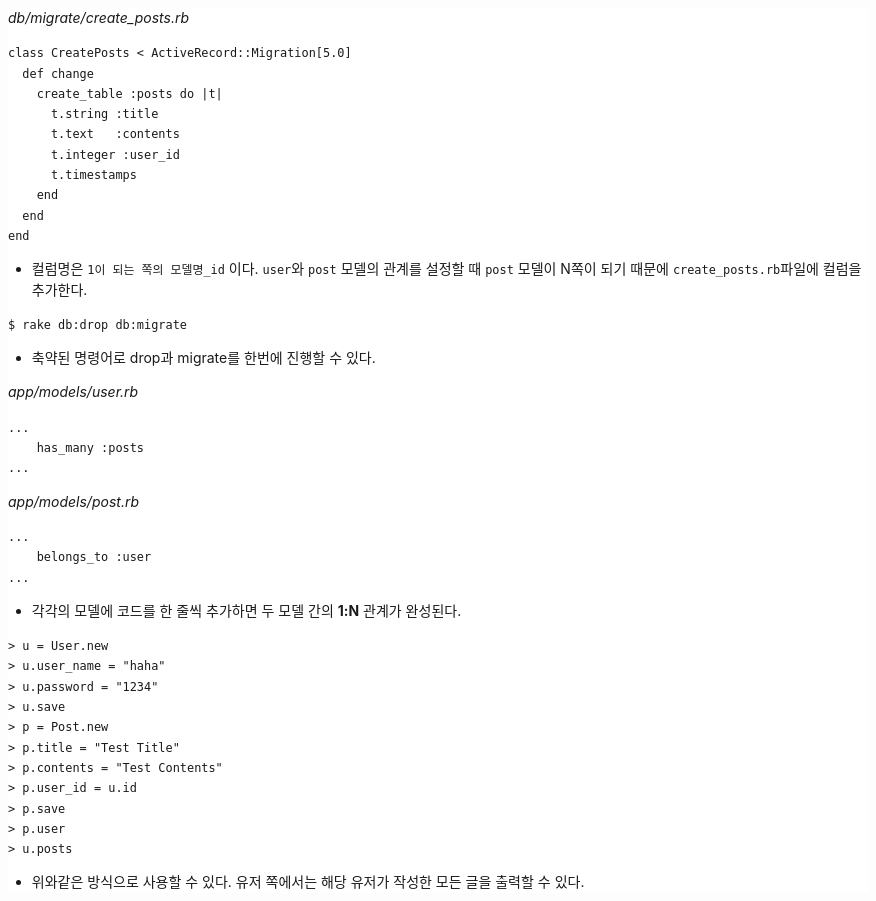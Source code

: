 *db/migrate/create_posts.rb*

```
class CreatePosts < ActiveRecord::Migration[5.0]
  def change
    create_table :posts do |t|
      t.string :title
      t.text   :contents
      t.integer :user_id
      t.timestamps
    end
  end
end
```

- 컬럼명은 `1이 되는 쪽의 모델명_id` 이다. `user`와 `post` 모델의 관계를 설정할 때 `post` 모델이 N쪽이 되기 때문에 `create_posts.rb`파일에 컬럼을 추가한다.

```
$ rake db:drop db:migrate
```

- 축약된 명령어로 drop과 migrate를 한번에 진행할 수 있다.

*app/models/user.rb*

```
...
    has_many :posts
...
```

*app/models/post.rb*

```
...
    belongs_to :user
...
```

- 각각의 모델에 코드를 한 줄씩 추가하면 두 모델 간의 **1:N** 관계가 완성된다.

```
> u = User.new
> u.user_name = "haha"
> u.password = "1234"
> u.save
> p = Post.new
> p.title = "Test Title"
> p.contents = "Test Contents"
> p.user_id = u.id
> p.save
> p.user
> u.posts
```

- 위와같은 방식으로 사용할 수 있다. 유저 쪽에서는 해당 유저가 작성한 모든 글을 출력할 수 있다.
